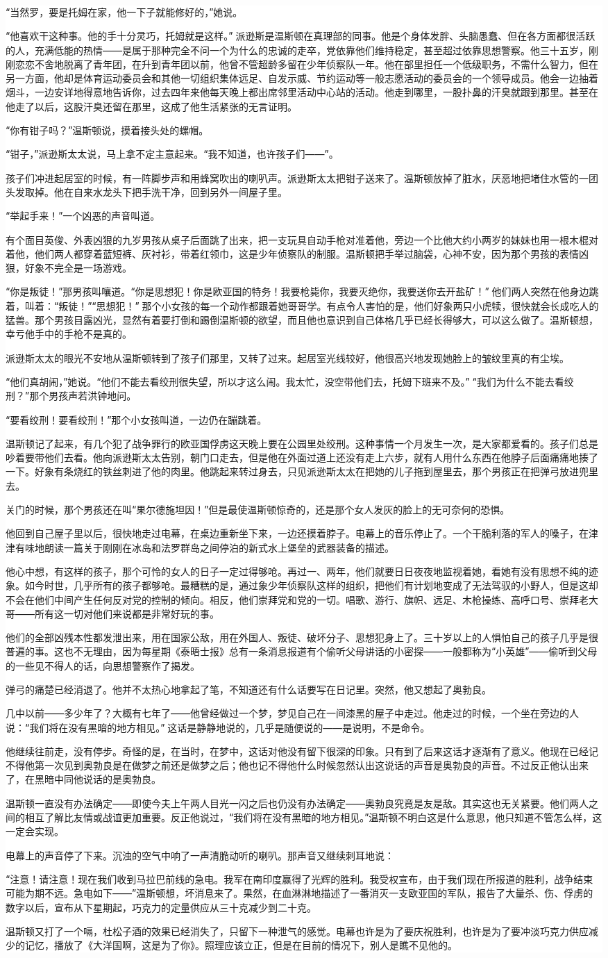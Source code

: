 “当然罗，要是托姆在家，他一下子就能修好的，”她说。

“他喜欢干这种事。他的手十分灵巧，托姆就是这样。”    派逊斯是温斯顿在真理部的同事。他是个身体发胖、头脑愚蠢、但在各方面都很活跃的人，充满低能的热情——是属于那种完全不问一个为什么的忠诚的走卒，党依靠他们维持稳定，甚至超过依靠思想警察。他三十五岁，刚刚恋恋不舍地脱离了青年团，在升到青年团以前，他曾不管超龄多留在少年侦察队一年。他在部里担任一个低级职务，不需什么智力，但在另一方面，他却是体育运动委员会和其他一切组织集体远足、自发示威、节约运动等一般志愿活动的委员会的一个领导成员。他会一边抽着烟斗，一边安详地得意地告诉你，过去四年来他每天晚上都出席邻里活动中心站的活动。他走到哪里，一股扑鼻的汗臭就跟到那里。甚至在他走了以后，这股汗臭还留在那里，这成了他生活紧张的无言证明。

“你有钳子吗？”温斯顿说，摸着接头处的螺帽。

“钳子，”派逊斯太太说，马上拿不定主意起来。“我不知道，也许孩子们——”。

孩子们冲进起居室的时候，有一阵脚步声和用蜂窝吹出的喇叭声。派逊斯太太把钳子送来了。温斯顿放掉了脏水，厌恶地把堵住水管的一团头发取掉。他在自来水龙头下把手洗干净，回到另外一间屋子里。

“举起手来！”一个凶恶的声音叫道。

有个面目英俊、外表凶狠的九岁男孩从桌子后面跳了出来，把一支玩具自动手枪对准着他，旁边一个比他大约小两岁的妹妹也用一根木棍对着他，他们两人都穿着蓝短裤、灰衬衫，带着红领巾，这是少年侦察队的制服。温斯顿把手举过脑袋，心神不安，因为那个男孩的表情凶狠，好象不完全是一场游戏。

“你是叛徒！”那男孩叫嚷道。“你是思想犯！你是欧亚国的特务！我要枪毙你，我要灭绝你，我要送你去开盐矿！”    他们两人突然在他身边跳着，叫着：“叛徒！”“思想犯！”    那个小女孩的每一个动作都跟着她哥哥学。有点令人害怕的是，他们好象两只小虎犊，很快就会长成吃人的猛兽。那个男孩目露凶光，显然有着要打倒和踢倒温斯顿的欲望，而且他也意识到自己体格几乎已经长得够大，可以这么做了。温斯顿想，幸亏他手中的手枪不是真的。

派逊斯太太的眼光不安地从温斯顿转到了孩子们那里，又转了过来。起居室光线较好，他很高兴地发现她脸上的皱纹里真的有尘埃。

“他们真胡闹，”她说。“他们不能去看绞刑很失望，所以才这么闹。我太忙，没空带他们去，托姆下班来不及。”    “我们为什么不能去看绞刑？”那个男孩声若洪钟地问。

“要看绞刑！要看绞刑！”那个小女孩叫道，一边仍在蹦跳着。

温斯顿记了起来，有几个犯了战争罪行的欧亚国俘虏这天晚上要在公园里处绞刑。这种事情一个月发生一次，是大家都爱看的。孩子们总是吵着要带他们去看。他向派逊斯太太告别，朝门口走去，但是他在外面过道上还没有走上六步，就有人用什么东西在他脖子后面痛痛地揍了一下。好象有条烧红的铁丝刺进了他的肉里。他跳起来转过身去，只见派逊斯太太在把她的儿子拖到屋里去，那个男孩正在把弹弓放进兜里去。

关门的时候，那个男孩还在叫“果尔德施坦因！”但是最使温斯顿惊奇的，还是那个女人发灰的脸上的无可奈何的恐惧。

他回到自己屋子里以后，很快地走过电幕，在桌边重新坐下来，一边还摸着脖子。电幕上的音乐停止了。一个干脆利落的军人的嗓子，在津津有味地朗读一篇关于刚刚在冰岛和法罗群岛之间停泊的新式水上堡垒的武器装备的描述。

他心中想，有这样的孩子，那个可怜的女人的日子一定过得够呛。再过一、两年，他们就要日日夜夜地监视着她，看她有没有思想不纯的迹象。如今时世，几乎所有的孩子都够呛。最糟糕的是，通过象少年侦察队这样的组织，把他们有计划地变成了无法驾驭的小野人，但是这却不会在他们中间产生任何反对党的控制的倾向。相反，他们崇拜党和党的一切。唱歌、游行、旗帜、远足、木枪操练、高呼口号、崇拜老大哥——所有这一切对他们来说都是非常好玩的事。

他们的全部凶残本性都发泄出来，用在国家公敌，用在外国人、叛徒、破坏分子、思想犯身上了。三十岁以上的人惧怕自己的孩子几乎是很普遍的事。这也不无理由，因为每星期《泰晤士报》总有一条消息报道有个偷听父母讲话的小密探——一般都称为“小英雄”——偷听到父母的一些见不得人的话，向思想警察作了揭发。

弹弓的痛楚已经消退了。他并不太热心地拿起了笔，不知道还有什么话要写在日记里。突然，他又想起了奥勃良。

几中以前——多少年了？大概有七年了——他曾经做过一个梦，梦见自己在一间漆黑的屋子中走过。他走过的时候，一个坐在旁边的人说：“我们将在没有黑暗的地方相见。”    这话是静静地说的，几乎是随便说的——是说明，不是命令。

他继续往前走，没有停步。奇怪的是，在当时，在梦中，这话对他没有留下很深的印象。只有到了后来这话才逐渐有了意义。他现在已经记不得他第一次见到奥勃良是在做梦之前还是做梦之后；他也记不得他什么时候忽然认出这说话的声音是奥勃良的声音。不过反正他认出来了，在黑暗中同他说话的是奥勃良。

温斯顿一直没有办法确定——即使今夫上午两人目光一闪之后也仍没有办法确定——奥勃良究竟是友是敌。其实这也无关紧要。他们两人之间的相互了解比友情或战谊更加重要。反正他说过，“我们将在没有黑暗的地方相见。”温斯顿不明白这是什么意思，他只知道不管怎么样，这一定会实现。

电幕上的声音停了下来。沉浊的空气中响了一声清脆动听的喇叭。那声音又继续刺耳地说：

“注意！请注意！现在我们收到马拉巴前线的急电。我军在南印度赢得了光辉的胜利。我受权宣布，由于我们现在所报道的胜利，战争结束可能为期不远。急电如下——”温斯顿想，坏消息来了。果然，在血淋淋地描述了一番消灭一支欧亚国的军队，报告了大量杀、伤、俘虏的数字以后，宣布从下星期起，巧克力的定量供应从三十克减少到二十克。

温斯顿又打了一个嗝，杜松子酒的效果已经消失了，只留下一种泄气的感觉。电幕也许是为了要庆祝胜利，也许是为了要冲淡巧克力供应减少的记忆，播放了《大洋国啊，这是为了你》。照理应该立正，但是在目前的情况下，别人是瞧不见他的。
